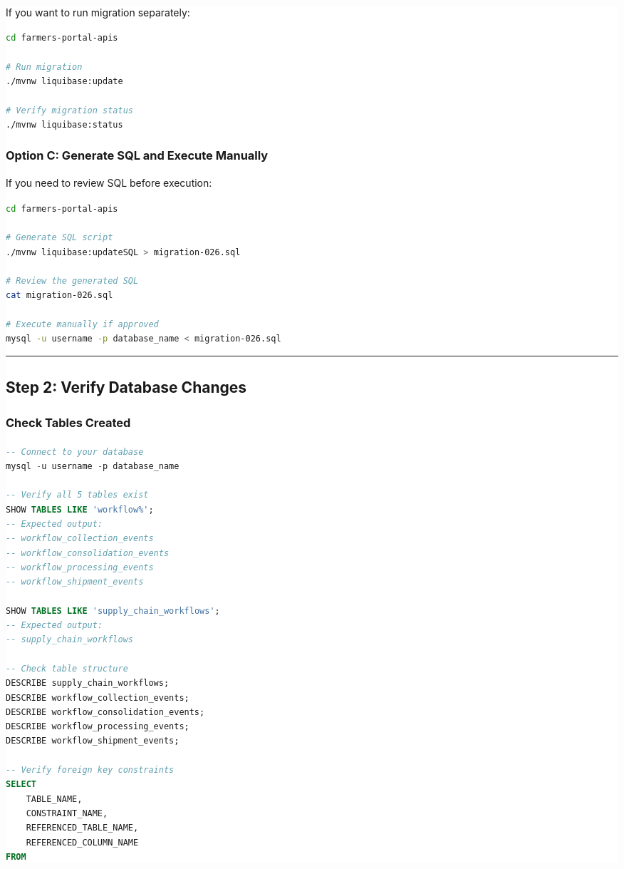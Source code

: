 If you want to run migration separately:

```bash
cd farmers-portal-apis

# Run migration
./mvnw liquibase:update

# Verify migration status
./mvnw liquibase:status
```

### Option C: Generate SQL and Execute Manually

If you need to review SQL before execution:

```bash
cd farmers-portal-apis

# Generate SQL script
./mvnw liquibase:updateSQL > migration-026.sql

# Review the generated SQL
cat migration-026.sql

# Execute manually if approved
mysql -u username -p database_name < migration-026.sql
```

---

## Step 2: Verify Database Changes

### Check Tables Created

```sql
-- Connect to your database
mysql -u username -p database_name

-- Verify all 5 tables exist
SHOW TABLES LIKE 'workflow%';
-- Expected output:
-- workflow_collection_events
-- workflow_consolidation_events
-- workflow_processing_events
-- workflow_shipment_events

SHOW TABLES LIKE 'supply_chain_workflows';
-- Expected output:
-- supply_chain_workflows

-- Check table structure
DESCRIBE supply_chain_workflows;
DESCRIBE workflow_collection_events;
DESCRIBE workflow_consolidation_events;
DESCRIBE workflow_processing_events;
DESCRIBE workflow_shipment_events;

-- Verify foreign key constraints
SELECT 
    TABLE_NAME,
    CONSTRAINT_NAME,
    REFERENCED_TABLE_NAME,
    REFERENCED_COLUMN_NAME
FROM
```